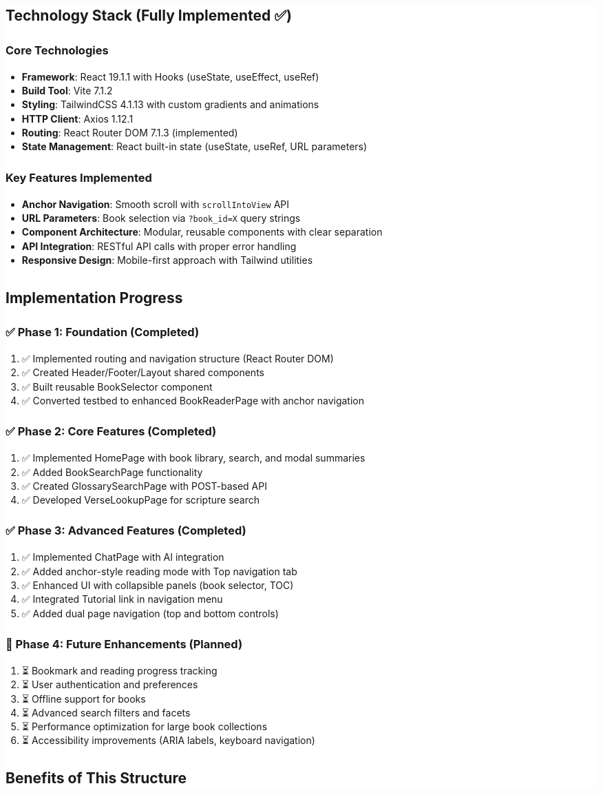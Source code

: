 ## Technology Stack (Fully Implemented ✅)

### Core Technologies
- **Framework**: React 19.1.1 with Hooks (useState, useEffect, useRef)
- **Build Tool**: Vite 7.1.2
- **Styling**: TailwindCSS 4.1.13 with custom gradients and animations
- **HTTP Client**: Axios 1.12.1
- **Routing**: React Router DOM 7.1.3 (implemented)
- **State Management**: React built-in state (useState, useRef, URL parameters)

### Key Features Implemented
- **Anchor Navigation**: Smooth scroll with `scrollIntoView` API
- **URL Parameters**: Book selection via `?book_id=X` query strings
- **Component Architecture**: Modular, reusable components with clear separation
- **API Integration**: RESTful API calls with proper error handling
- **Responsive Design**: Mobile-first approach with Tailwind utilities

## Implementation Progress

### ✅ Phase 1: Foundation (Completed)
1. ✅ Implemented routing and navigation structure (React Router DOM)
2. ✅ Created Header/Footer/Layout shared components
3. ✅ Built reusable BookSelector component
4. ✅ Converted testbed to enhanced BookReaderPage with anchor navigation

### ✅ Phase 2: Core Features (Completed)
1. ✅ Implemented HomePage with book library, search, and modal summaries
2. ✅ Added BookSearchPage functionality
3. ✅ Created GlossarySearchPage with POST-based API
4. ✅ Developed VerseLookupPage for scripture search

### ✅ Phase 3: Advanced Features (Completed)
1. ✅ Implemented ChatPage with AI integration
2. ✅ Added anchor-style reading mode with Top navigation tab
3. ✅ Enhanced UI with collapsible panels (book selector, TOC)
4. ✅ Integrated Tutorial link in navigation menu
5. ✅ Added dual page navigation (top and bottom controls)

### 🔄 Phase 4: Future Enhancements (Planned)
1. ⏳ Bookmark and reading progress tracking
2. ⏳ User authentication and preferences
3. ⏳ Offline support for books
4. ⏳ Advanced search filters and facets
5. ⏳ Performance optimization for large book collections
6. ⏳ Accessibility improvements (ARIA labels, keyboard navigation)

## Benefits of This Structure
